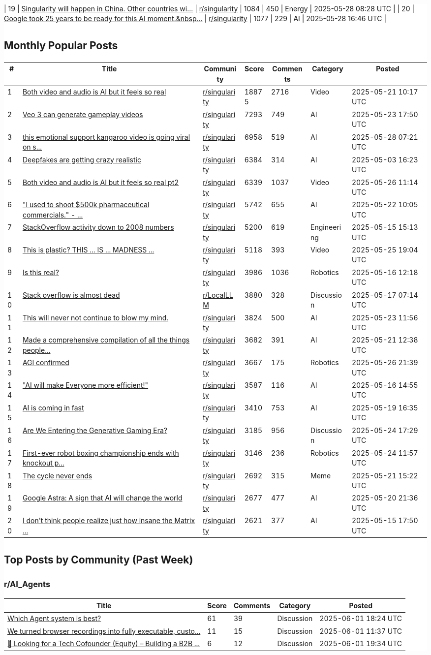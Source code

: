 | 19 | [Singularity will happen in China.&nbsp;Other countries wi...](https://www.reddit.com/comments/1kxbw8v) | [r/singularity](https://www.reddit.com/r/singularity) | 1084 | 450 | Energy | 2025-05-28 08:28 UTC |
| 20 | [Google took 25 years to be ready for this AI moment.&nbsp...](https://www.reddit.com/comments/1kxlzvg) | [r/singularity](https://www.reddit.com/r/singularity) | 1077 | 229 | AI | 2025-05-28 16:46 UTC |


## Monthly Popular Posts

| # | Title | Community | Score | Comments | Category | Posted |
|---|-------|-----------|-------|----------|----------|--------|
| 1 | [Both video and audio is AI but it feels so real](https://www.reddit.com/comments/1kruapg) | [r/singularity](https://www.reddit.com/r/singularity) | 18875 | 2716 | Video | 2025-05-21 10:17 UTC |
| 2 | [Veo 3 can generate gameplay videos](https://www.reddit.com/comments/1ktpxn9) | [r/singularity](https://www.reddit.com/r/singularity) | 7293 | 749 | AI | 2025-05-23 17:50 UTC |
| 3 | [this emotional support kangaroo video is going viral on s...](https://www.reddit.com/comments/1kxax4j) | [r/singularity](https://www.reddit.com/r/singularity) | 6958 | 519 | AI | 2025-05-28 07:21 UTC |
| 4 | [Deepfakes are getting crazy realistic](https://www.reddit.com/comments/1kdwtbr) | [r/singularity](https://www.reddit.com/r/singularity) | 6384 | 314 | AI | 2025-05-03 16:23 UTC |
| 5 | [Both video and audio is AI but it feels so real pt2](https://www.reddit.com/comments/1kvrsgd) | [r/singularity](https://www.reddit.com/r/singularity) | 6339 | 1037 | Video | 2025-05-26 11:14 UTC |
| 6 | [\"I used to shoot $500k pharmaceutical commercials.\" - \...](https://www.reddit.com/comments/1ksmyxw) | [r/singularity](https://www.reddit.com/r/singularity) | 5742 | 655 | AI | 2025-05-22 10:05 UTC |
| 7 | [StackOverflow activity down to 2008 numbers](https://www.reddit.com/comments/1knapc3) | [r/singularity](https://www.reddit.com/r/singularity) | 5200 | 619 | Engineering | 2025-05-15 15:13 UTC |
| 8 | [This is plastic?   THIS ...&nbsp;IS ...&nbsp;MADNESS ...](https://www.reddit.com/comments/1kvaap1) | [r/singularity](https://www.reddit.com/r/singularity) | 5118 | 393 | Video | 2025-05-25 19:04 UTC |
| 9 | [Is this real?](https://www.reddit.com/comments/1knzefo) | [r/singularity](https://www.reddit.com/r/singularity) | 3986 | 1036 | Robotics | 2025-05-16 12:18 UTC |
| 10 | [Stack overflow is almost dead](https://www.reddit.com/comments/1kon38k) | [r/LocalLLM](https://www.reddit.com/r/LocalLLM) | 3880 | 328 | Discussion | 2025-05-17 07:14 UTC |
| 11 | [This will never not continue to blow my mind.](https://www.reddit.com/comments/1kthogz) | [r/singularity](https://www.reddit.com/r/singularity) | 3824 | 500 | AI | 2025-05-23 11:56 UTC |
| 12 | [Made a comprehensive compilation of all the things people...](https://www.reddit.com/comments/1krwsaw) | [r/singularity](https://www.reddit.com/r/singularity) | 3682 | 391 | AI | 2025-05-21 12:38 UTC |
| 13 | [AGI confirmed](https://www.reddit.com/comments/1kw6c46) | [r/singularity](https://www.reddit.com/r/singularity) | 3667 | 175 | Robotics | 2025-05-26 21:39 UTC |
| 14 | [\"AI will make Everyone more efficient!\"](https://www.reddit.com/comments/1ko2wqu) | [r/singularity](https://www.reddit.com/r/singularity) | 3587 | 116 | AI | 2025-05-16 14:55 UTC |
| 15 | [AI is coming in fast](https://www.reddit.com/comments/1kqg9ig) | [r/singularity](https://www.reddit.com/r/singularity) | 3410 | 753 | AI | 2025-05-19 16:35 UTC |
| 16 | [Are We Entering the Generative Gaming Era?](https://www.reddit.com/comments/1kuh1mt) | [r/singularity](https://www.reddit.com/r/singularity) | 3185 | 956 | Discussion | 2025-05-24 17:29 UTC |
| 17 | [First-ever robot boxing championship ends with knockout p...](https://www.reddit.com/comments/1ku9wml) | [r/singularity](https://www.reddit.com/r/singularity) | 3146 | 236 | Robotics | 2025-05-24 11:57 UTC |
| 18 | [The cycle never ends](https://www.reddit.com/comments/1ks0jrb) | [r/singularity](https://www.reddit.com/r/singularity) | 2692 | 315 | Meme | 2025-05-21 15:22 UTC |
| 19 | [Google Astra: A sign that AI will change the world](https://www.reddit.com/comments/1krgy3d) | [r/singularity](https://www.reddit.com/r/singularity) | 2677 | 477 | AI | 2025-05-20 21:36 UTC |
| 20 | [I don\'t think people realize just how insane the Matrix ...](https://www.reddit.com/comments/1knem3r) | [r/singularity](https://www.reddit.com/r/singularity) | 2621 | 377 | AI | 2025-05-15 17:50 UTC |


## Top Posts by Community (Past Week)

### r/AI_Agents

| Title | Score | Comments | Category | Posted |
|-------|-------|----------|----------|--------|
| [Which Agent system is best?](https://www.reddit.com/comments/1l0vztz) | 61 | 39 | Discussion | 2025-06-01 18:24 UTC |
| [We turned browser recordings into fully executable, custo...](https://www.reddit.com/comments/1l0mupa) | 11 | 15 | Discussion | 2025-06-01 11:37 UTC |
| [🚀 Looking for a Tech Cofounder (Equity) – Building a B2B ...](https://www.reddit.com/comments/1l0xp02) | 6 | 12 | Discussion | 2025-06-01 19:34 UTC |

